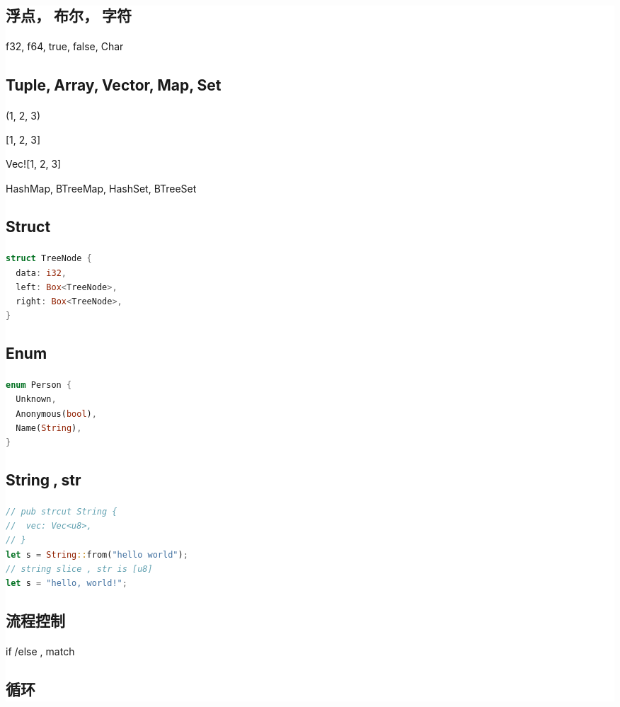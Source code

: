 ## 浮点， 布尔， 字符

f32, f64, true, false, Char

## Tuple, Array, Vector, Map, Set

(1, 2, 3)

[1, 2, 3]

Vec![1, 2, 3]

HashMap, BTreeMap, HashSet, BTreeSet

## Struct

```rust
struct TreeNode {
  data: i32, 
  left: Box<TreeNode>,
  right: Box<TreeNode>,
}
```

## Enum 

```rust
enum Person {
  Unknown, 
  Anonymous(bool),
  Name(String),
}
```



## String , str

```rust
// pub strcut String {
// 	vec: Vec<u8>,
// }
let s = String::from("hello world");
// string slice , str is [u8]
let s = "hello, world!";
```

## 流程控制

if /else , match 

## 循环

